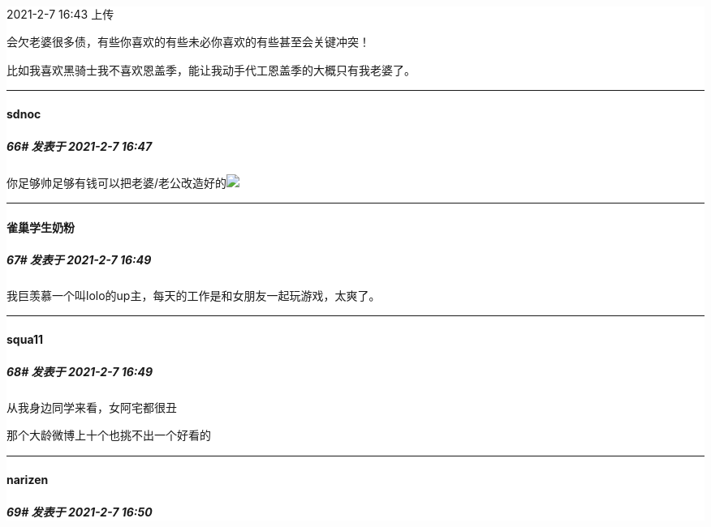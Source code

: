 2021-2-7 16:43 上传







会欠老婆很多债，有些你喜欢的有些未必你喜欢的有些甚至会关键冲突！


比如我喜欢黑骑士我不喜欢恩盖季，能让我动手代工恩盖季的大概只有我老婆了。







*****

####  sdnoc  
##### 66#       发表于 2021-2-7 16:47




你足够帅足够有钱可以把老婆/老公改造好的<img src="https://static.saraba1st.com/image/smiley/face2017/067.png" referrerpolicy="no-referrer">







*****

####  雀巢学生奶粉  
##### 67#       发表于 2021-2-7 16:49




我巨羡慕一个叫lolo的up主，每天的工作是和女朋友一起玩游戏，太爽了。







*****

####  squa11  
##### 68#       发表于 2021-2-7 16:49




从我身边同学来看，女阿宅都很丑

那个大龄微博上十个也挑不出一个好看的







*****

####  narizen  
##### 69#       发表于 2021-2-7 16:50
